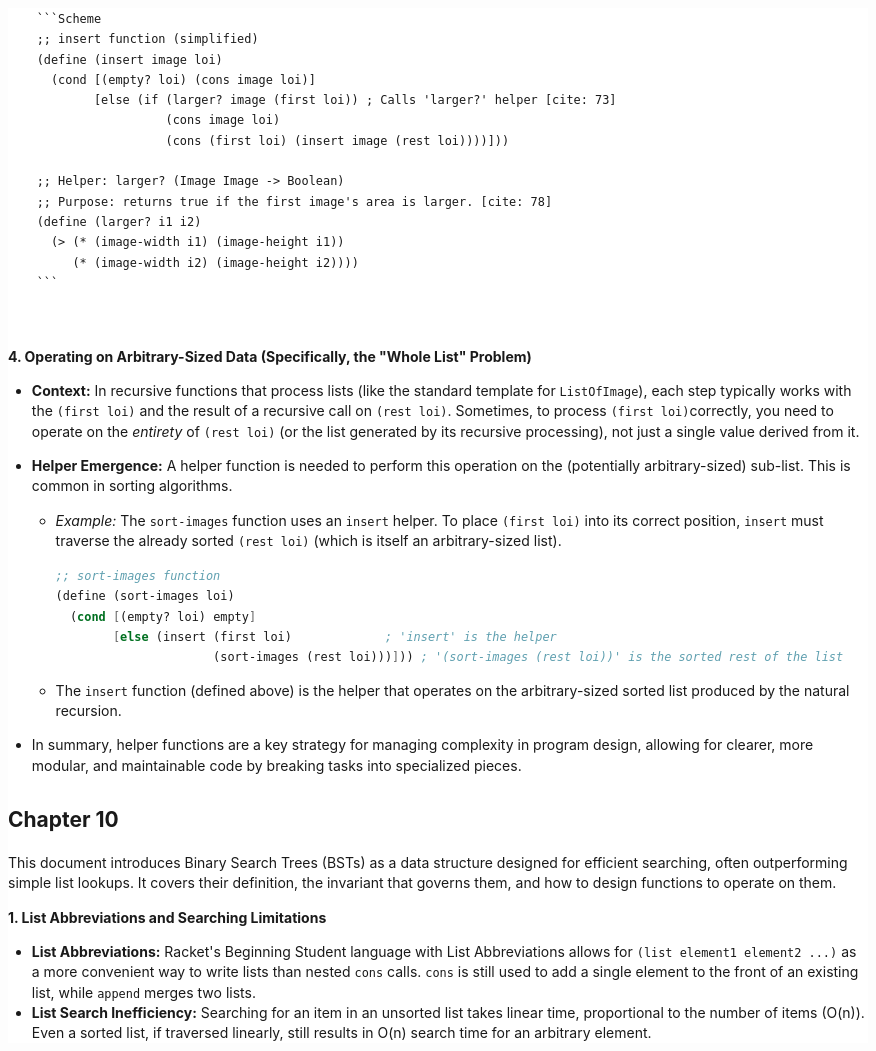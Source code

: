         ```Scheme
        ;; insert function (simplified)
        (define (insert image loi)
          (cond [(empty? loi) (cons image loi)]
                [else (if (larger? image (first loi)) ; Calls 'larger?' helper [cite: 73]
                          (cons image loi)
                          (cons (first loi) (insert image (rest loi))))]))
        
        ;; Helper: larger? (Image Image -> Boolean)
        ;; Purpose: returns true if the first image's area is larger. [cite: 78]
        (define (larger? i1 i2)
          (> (* (image-width i1) (image-height i1))
             (* (image-width i2) (image-height i2))))
        ```
        
          
**4. Operating on Arbitrary-Sized Data (Specifically, the "Whole List" Problem)**

- **Context:** In recursive functions that process lists (like the standard template for `ListOfImage`), each step typically works with the `(first loi)` and the result of a recursive call on `(rest loi)`. Sometimes, to process `(first loi)`correctly, you need to operate on the _entirety_ of `(rest loi)` (or the list generated by its recursive processing), not just a single value derived from it.
  
- **Helper Emergence:** A helper function is needed to perform this operation on the (potentially arbitrary-sized) sub-list. This is common in sorting algorithms.
    - _Example:_ The `sort-images` function uses an `insert` helper. To place `(first loi)` into its correct position, `insert` must traverse the already sorted `(rest loi)` (which is itself an arbitrary-sized list). 
        
        ```Scheme
        ;; sort-images function
        (define (sort-images loi)
          (cond [(empty? loi) empty]
                [else (insert (first loi)             ; 'insert' is the helper
                              (sort-images (rest loi)))])) ; '(sort-images (rest loi))' is the sorted rest of the list
        ```
        
    - The `insert` function (defined above) is the helper that operates on the arbitrary-sized sorted list produced by the natural recursion.   
        

- In summary, helper functions are a key strategy for managing complexity in program design, allowing for clearer, more modular, and maintainable code by breaking tasks into specialized pieces.

## Chapter 10
This document introduces Binary Search Trees (BSTs) as a data structure designed for efficient searching, often outperforming simple list lookups. It covers their definition, the invariant that governs them, and how to design functions to operate on them.

**1. List Abbreviations and Searching Limitations**

- **List Abbreviations:** Racket's Beginning Student language with List Abbreviations allows for `(list element1 element2 ...)` as a more convenient way to write lists than nested `cons` calls. `cons` is still used to add a single element to the front of an existing list, while `append` merges two lists.
- **List Search Inefficiency:** Searching for an item in an unsorted list takes linear time, proportional to the number of items (O(n)). Even a sorted list, if traversed linearly, still results in O(n) search time for an arbitrary element.
